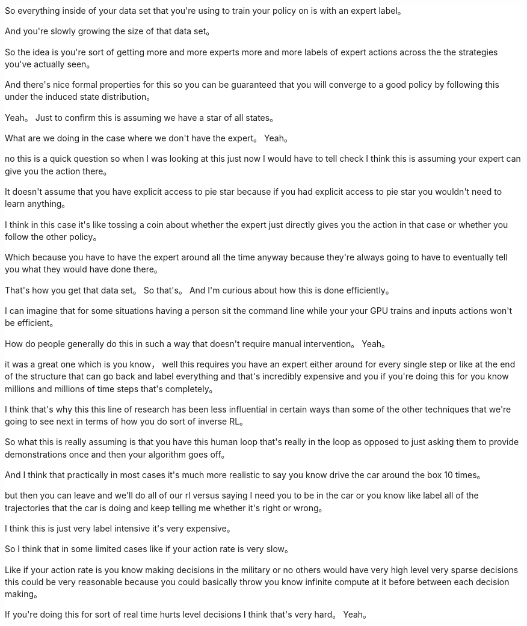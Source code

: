  So everything inside of your data set that you're using to train your policy on is with an expert label。

 And you're slowly growing the size of that data set。

 So the idea is you're sort of getting more and more experts more and more labels of expert actions across the the strategies you've actually seen。

 And there's nice formal properties for this so you can be guaranteed that you will converge to a good policy by following this under the induced state distribution。

 Yeah。 Just to confirm this is assuming we have a star of all states。

 What are we doing in the case where we don't have the expert。 Yeah。

 no this is a quick question so when I was looking at this just now I would have to tell check I think this is assuming your expert can give you the action there。

 It doesn't assume that you have explicit access to pie star because if you had explicit access to pie star you wouldn't need to learn anything。

 I think in this case it's like tossing a coin about whether the expert just directly gives you the action in that case or whether you follow the other policy。

 Which because you have to have the expert around all the time anyway because they're always going to have to eventually tell you what they would have done there。

 That's how you get that data set。 So that's。 And I'm curious about how this is done efficiently。

 I can imagine that for some situations having a person sit the command line while your your GPU trains and inputs actions won't be efficient。

 How do people generally do this in such a way that doesn't require manual intervention。 Yeah。

 it was a great one which is you know， well this requires you have an expert either around for every single step or like at the end of the structure that can go back and label everything and that's incredibly expensive and you if you're doing this for you know millions and millions of time steps that's completely。

 I think that's why this this line of research has been less influential in certain ways than some of the other techniques that we're going to see next in terms of how you do sort of inverse RL。

 So what this is really assuming is that you have this human loop that's really in the loop as opposed to just asking them to provide demonstrations once and then your algorithm goes off。

 And I think that practically in most cases it's much more realistic to say you know drive the car around the box 10 times。

 but then you can leave and we'll do all of our rl versus saying I need you to be in the car or you know like label all of the trajectories that the car is doing and keep telling me whether it's right or wrong。

 I think this is just very label intensive it's very expensive。

 So I think that in some limited cases like if your action rate is very slow。

 Like if your action rate is you know making decisions in the military or no others would have very high level very sparse decisions this could be very reasonable because you could basically throw you know infinite compute at it before between each decision making。

 If you're doing this for sort of real time hurts level decisions I think that's very hard。 Yeah。
